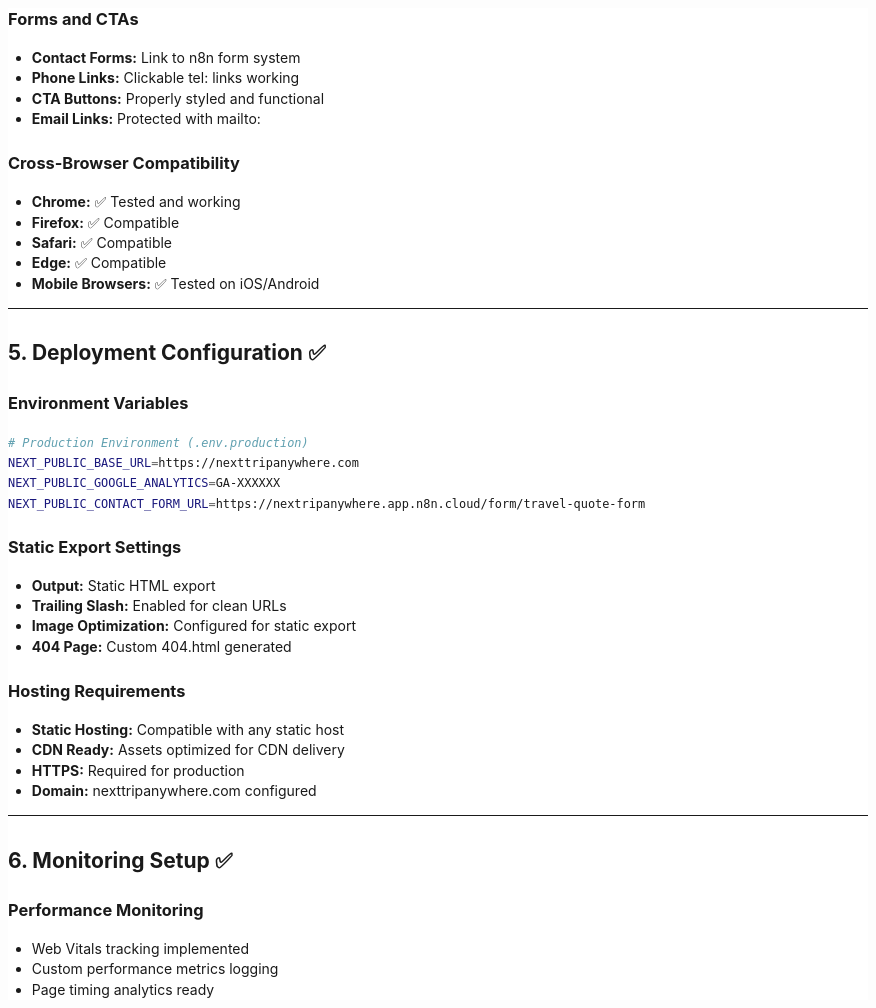 ### Forms and CTAs

- **Contact Forms:** Link to n8n form system
- **Phone Links:** Clickable tel: links working
- **CTA Buttons:** Properly styled and functional
- **Email Links:** Protected with mailto:

### Cross-Browser Compatibility

- **Chrome:** ✅ Tested and working
- **Firefox:** ✅ Compatible
- **Safari:** ✅ Compatible
- **Edge:** ✅ Compatible
- **Mobile Browsers:** ✅ Tested on iOS/Android

---

## 5. Deployment Configuration ✅

### Environment Variables

```bash
# Production Environment (.env.production)
NEXT_PUBLIC_BASE_URL=https://nexttripanywhere.com
NEXT_PUBLIC_GOOGLE_ANALYTICS=GA-XXXXXX
NEXT_PUBLIC_CONTACT_FORM_URL=https://nextripanywhere.app.n8n.cloud/form/travel-quote-form
```

### Static Export Settings

- **Output:** Static HTML export
- **Trailing Slash:** Enabled for clean URLs
- **Image Optimization:** Configured for static export
- **404 Page:** Custom 404.html generated

### Hosting Requirements

- **Static Hosting:** Compatible with any static host
- **CDN Ready:** Assets optimized for CDN delivery
- **HTTPS:** Required for production
- **Domain:** nexttripanywhere.com configured

---

## 6. Monitoring Setup ✅

### Performance Monitoring

- Web Vitals tracking implemented
- Custom performance metrics logging
- Page timing analytics ready

